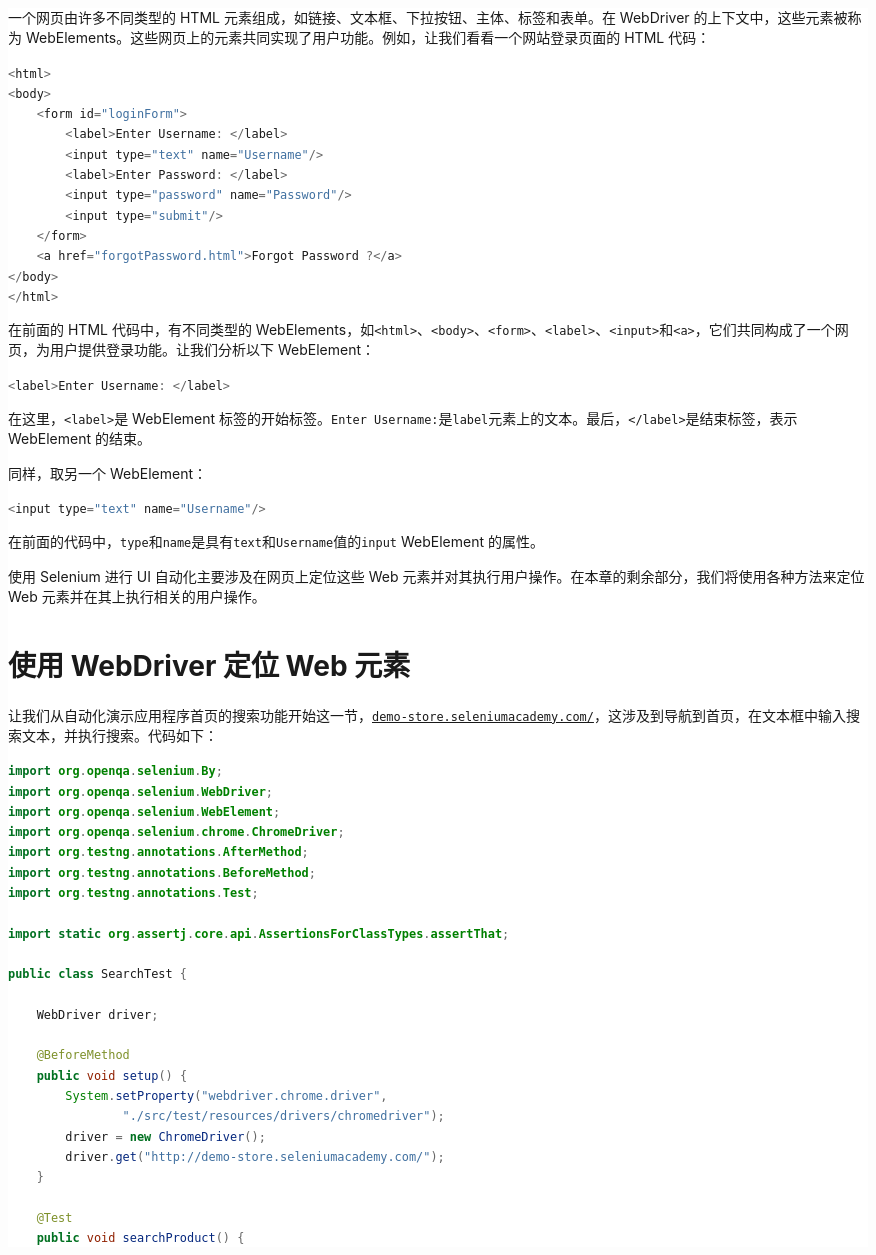 一个网页由许多不同类型的 HTML 元素组成，如链接、文本框、下拉按钮、主体、标签和表单。在 WebDriver 的上下文中，这些元素被称为 WebElements。这些网页上的元素共同实现了用户功能。例如，让我们看看一个网站登录页面的 HTML 代码：

```java
<html>
<body>
    <form id="loginForm">
        <label>Enter Username: </label>
        <input type="text" name="Username"/>
        <label>Enter Password: </label>
        <input type="password" name="Password"/>
        <input type="submit"/>
    </form>
    <a href="forgotPassword.html">Forgot Password ?</a>
</body>
</html>
```

在前面的 HTML 代码中，有不同类型的 WebElements，如`<html>`、`<body>`、`<form>`、`<label>`、`<input>`和`<a>`，它们共同构成了一个网页，为用户提供登录功能。让我们分析以下 WebElement：

```java
<label>Enter Username: </label>
```

在这里，`<label>`是 WebElement 标签的开始标签。`Enter Username:`是`label`元素上的文本。最后，`</label>`是结束标签，表示 WebElement 的结束。

同样，取另一个 WebElement：

```java
<input type="text" name="Username"/>
```

在前面的代码中，`type`和`name`是具有`text`和`Username`值的`input` WebElement 的属性。

使用 Selenium 进行 UI 自动化主要涉及在网页上定位这些 Web 元素并对其执行用户操作。在本章的剩余部分，我们将使用各种方法来定位 Web 元素并在其上执行相关的用户操作。

# 使用 WebDriver 定位 Web 元素

让我们从自动化演示应用程序首页的搜索功能开始这一节，[`demo-store.seleniumacademy.com/`](http://demo-store.seleniumacademy.com/)，这涉及到导航到首页，在文本框中输入搜索文本，并执行搜索。代码如下：

```java
import org.openqa.selenium.By;
import org.openqa.selenium.WebDriver;
import org.openqa.selenium.WebElement;
import org.openqa.selenium.chrome.ChromeDriver;
import org.testng.annotations.AfterMethod;
import org.testng.annotations.BeforeMethod;
import org.testng.annotations.Test;

import static org.assertj.core.api.AssertionsForClassTypes.assertThat;

public class SearchTest {

    WebDriver driver;

    @BeforeMethod
    public void setup() {
        System.setProperty("webdriver.chrome.driver",
                "./src/test/resources/drivers/chromedriver");
        driver = new ChromeDriver();
        driver.get("http://demo-store.seleniumacademy.com/");
    }

    @Test
    public void searchProduct() {
```